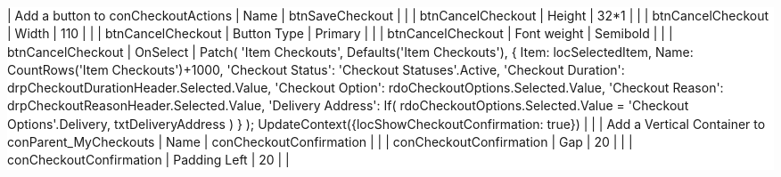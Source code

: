 | Add a button to conCheckoutActions                    | Name                 | btnSaveCheckout                                                                                                                                                                                                                                                                                                                                                                                                                                                                                                                          |   |
| btnCancelCheckout                                     | Height               | 32\*1                                                                                                                                                                                                                                                                                                                                                                                                                                                                                                                                    |   |
| btnCancelCheckout                                     | Width                | 110                                                                                                                                                                                                                                                                                                                                                                                                                                                                                                                                      |   |
| btnCancelCheckout                                     | Button Type          | Primary                                                                                                                                                                                                                                                                                                                                                                                                                                                                                                                                  |   |
| btnCancelCheckout                                     | Font weight          | Semibold                                                                                                                                                                                                                                                                                                                                                                                                                                                                                                                                 |   |
| btnCancelCheckout                                     | OnSelect             | Patch(  'Item Checkouts',  Defaults('Item Checkouts'),  {  Item: locSelectedItem,  Name: CountRows('Item Checkouts')+1000,  'Checkout Status': 'Checkout Statuses'.Active,  'Checkout Duration': drpCheckoutDurationHeader.Selected.Value,  'Checkout Option': rdoCheckoutOptions.Selected.Value,  'Checkout Reason': drpCheckoutReasonHeader.Selected.Value,  'Delivery Address': If(  rdoCheckoutOptions.Selected.Value = 'Checkout Options'.Delivery,  txtDeliveryAddress  )  } ); UpdateContext({locShowCheckoutConfirmation: true}) |   |
| Add a Vertical Container to conParent_MyCheckouts     | Name                 | conCheckoutConfirmation                                                                                                                                                                                                                                                                                                                                                                                                                                                                                                                  |   |
| conCheckoutConfirmation                               | Gap                  | 20                                                                                                                                                                                                                                                                                                                                                                                                                                                                                                                                       |   |
| conCheckoutConfirmation                               | Padding Left         | 20                                                                                                                                                                                                                                                                                                                                                                                                                                                                                                                                       |   |